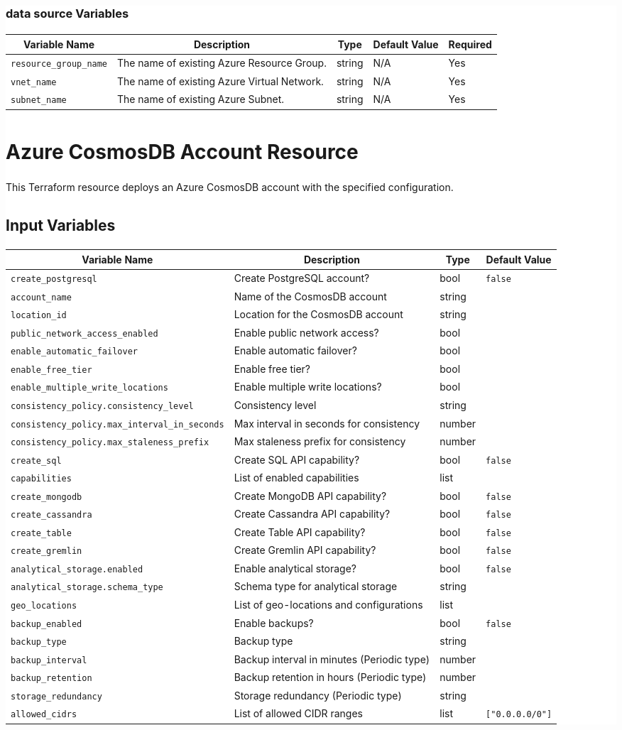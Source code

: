 

### data source Variables

| Variable Name             | Description                                | Type   | Default Value | Required |
|---------------------------|--------------------------------------------|--------|---------------|----------|
| `resource_group_name`     | The name of existing Azure Resource Group.      | string | N/A           | Yes      |
| `vnet_name`               | The name of existing Azure Virtual Network.     | string | N/A           | Yes      |
| `subnet_name`             | The name of existing Azure Subnet.              | string | N/A           | Yes      |
    
# Azure CosmosDB Account Resource

This Terraform resource deploys an Azure CosmosDB account with the specified configuration.

## Input Variables

| Variable Name                            | Description                                   | Type   | Default Value      |
|-----------------------------------------|-----------------------------------------------|--------|--------------------|
| `create_postgresql`                      | Create PostgreSQL account?                    | bool   | `false`            |
| `account_name`                           | Name of the CosmosDB account                 | string |                    |
| `location_id`                            | Location for the CosmosDB account            | string |                    |
| `public_network_access_enabled`          | Enable public network access?                | bool   |                    |
| `enable_automatic_failover`              | Enable automatic failover?                   | bool   |                    |
| `enable_free_tier`                       | Enable free tier?                            | bool   |                    |
| `enable_multiple_write_locations`        | Enable multiple write locations?             | bool   |                    |
| `consistency_policy.consistency_level`   | Consistency level                            | string |                    |
| `consistency_policy.max_interval_in_seconds` | Max interval in seconds for consistency | number |                    |
| `consistency_policy.max_staleness_prefix` | Max staleness prefix for consistency     | number |                    |
| `create_sql`                             | Create SQL API capability?                   | bool   | `false`            |
| `capabilities`                            | List of enabled capabilities                 | list   |                    |
| `create_mongodb`                         | Create MongoDB API capability?               | bool   | `false`            |
| `create_cassandra`                       | Create Cassandra API capability?             | bool   | `false`            |
| `create_table`                           | Create Table API capability?                 | bool   | `false`            |
| `create_gremlin`                         | Create Gremlin API capability?               | bool   | `false`            |
| `analytical_storage.enabled`             | Enable analytical storage?                   | bool   | `false`            |
| `analytical_storage.schema_type`         | Schema type for analytical storage           | string |                    |
| `geo_locations`                          | List of geo-locations and configurations     | list   |                    |
| `backup_enabled`                         | Enable backups?                              | bool   | `false`            |
| `backup_type`                            | Backup type                                  | string |                    |
| `backup_interval`                        | Backup interval in minutes (Periodic type)   | number |                    |
| `backup_retention`                       | Backup retention in hours (Periodic type)    | number |                    |
| `storage_redundancy`                     | Storage redundancy (Periodic type)           | string |                    |
| `allowed_cidrs`                          | List of allowed CIDR ranges                  | list   | `["0.0.0.0/0"]`    |